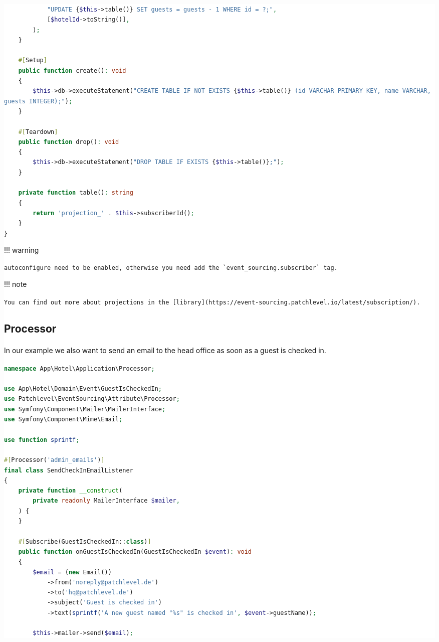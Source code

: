 ```php
            "UPDATE {$this->table()} SET guests = guests - 1 WHERE id = ?;",
            [$hotelId->toString()],
        );
    }

    #[Setup]
    public function create(): void
    {
        $this->db->executeStatement("CREATE TABLE IF NOT EXISTS {$this->table()} (id VARCHAR PRIMARY KEY, name VARCHAR, guests INTEGER);");
    }

    #[Teardown]
    public function drop(): void
    {
        $this->db->executeStatement("DROP TABLE IF EXISTS {$this->table()};");
    }

    private function table(): string
    {
        return 'projection_' . $this->subscriberId();
    }
}
```
!!! warning

    autoconfigure need to be enabled, otherwise you need add the `event_sourcing.subscriber` tag.
    
!!! note

    You can find out more about projections in the [library](https://event-sourcing.patchlevel.io/latest/subscription/).
    
## Processor

In our example we also want to send an email to the head office as soon as a guest is checked in.

```php
namespace App\Hotel\Application\Processor;

use App\Hotel\Domain\Event\GuestIsCheckedIn;
use Patchlevel\EventSourcing\Attribute\Processor;
use Symfony\Component\Mailer\MailerInterface;
use Symfony\Component\Mime\Email;

use function sprintf;

#[Processor('admin_emails')]
final class SendCheckInEmailListener
{
    private function __construct(
        private readonly MailerInterface $mailer,
    ) {
    }

    #[Subscribe(GuestIsCheckedIn::class)]
    public function onGuestIsCheckedIn(GuestIsCheckedIn $event): void
    {
        $email = (new Email())
            ->from('noreply@patchlevel.de')
            ->to('hq@patchlevel.de')
            ->subject('Guest is checked in')
            ->text(sprintf('A new guest named "%s" is checked in', $event->guestName));

        $this->mailer->send($email);
```